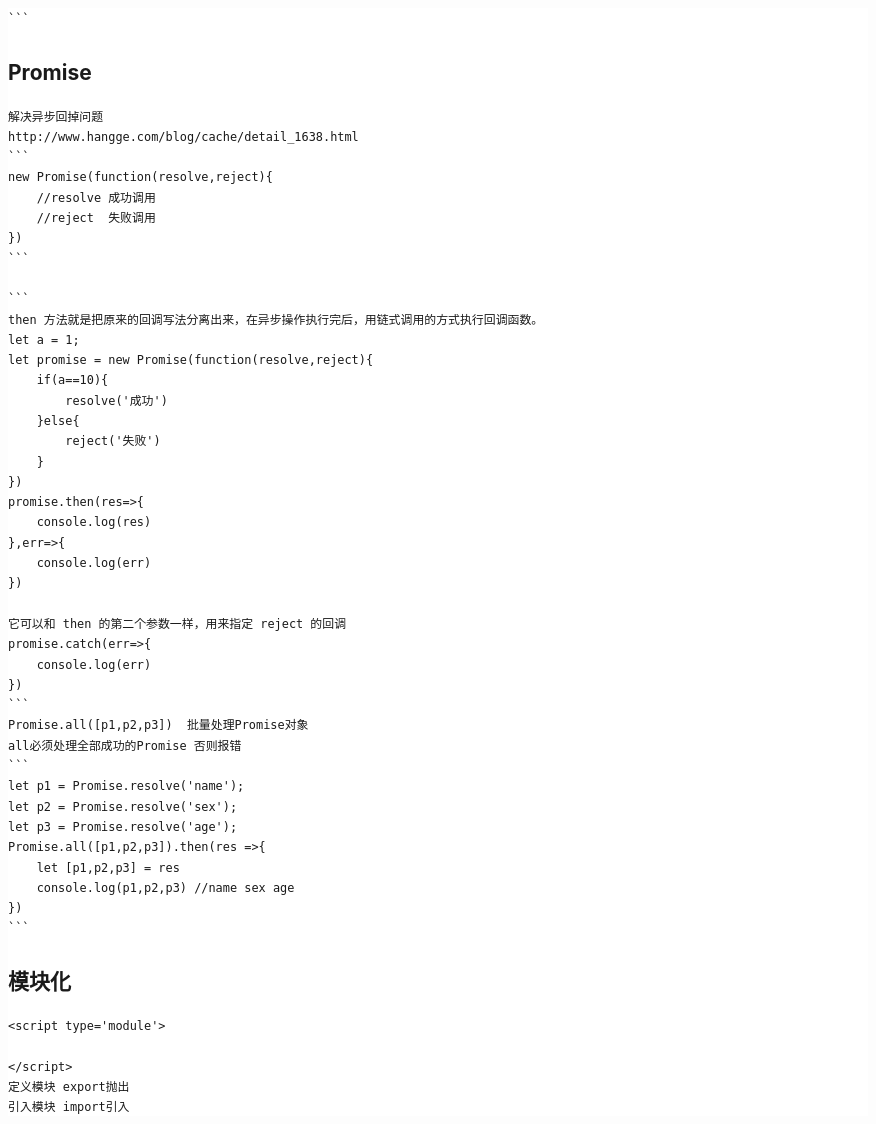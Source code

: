 
    ```

## Promise 
    解决异步回掉问题
    http://www.hangge.com/blog/cache/detail_1638.html
    ```
    new Promise(function(resolve,reject){
        //resolve 成功调用
        //reject  失败调用
    })
    ```

    ```
    then 方法就是把原来的回调写法分离出来，在异步操作执行完后，用链式调用的方式执行回调函数。
    let a = 1;
    let promise = new Promise(function(resolve,reject){
        if(a==10){
            resolve('成功')
        }else{
            reject('失败')
        }
    })
    promise.then(res=>{
        console.log(res)
    },err=>{
        console.log(err)
    })

    它可以和 then 的第二个参数一样，用来指定 reject 的回调
    promise.catch(err=>{
        console.log(err)
    })
    ```
    Promise.all([p1,p2,p3])  批量处理Promise对象
    all必须处理全部成功的Promise 否则报错
    ```
    let p1 = Promise.resolve('name');
    let p2 = Promise.resolve('sex');
    let p3 = Promise.resolve('age');
    Promise.all([p1,p2,p3]).then(res =>{
        let [p1,p2,p3] = res
        console.log(p1,p2,p3) //name sex age
    })
    ```

## 模块化  
   
    <script type='module'>
    
    </script>
    定义模块 export抛出
    引入模块 import引入
    